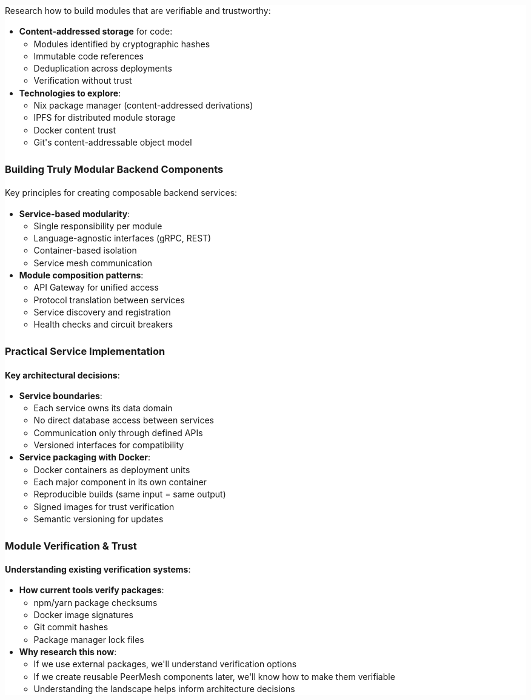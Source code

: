 Research how to build modules that are verifiable and trustworthy:
- **Content-addressed storage** for code:
  - Modules identified by cryptographic hashes
  - Immutable code references
  - Deduplication across deployments
  - Verification without trust
- **Technologies to explore**:
  - Nix package manager (content-addressed derivations)
  - IPFS for distributed module storage
  - Docker content trust
  - Git's content-addressable object model

### Building Truly Modular Backend Components
Key principles for creating composable backend services:
- **Service-based modularity**:
  - Single responsibility per module
  - Language-agnostic interfaces (gRPC, REST)
  - Container-based isolation
  - Service mesh communication
- **Module composition patterns**:
  - API Gateway for unified access
  - Protocol translation between services
  - Service discovery and registration
  - Health checks and circuit breakers

### Practical Service Implementation
**Key architectural decisions**:
- **Service boundaries**:
  - Each service owns its data domain
  - No direct database access between services
  - Communication only through defined APIs
  - Versioned interfaces for compatibility
- **Service packaging with Docker**:
  - Docker containers as deployment units
  - Each major component in its own container
  - Reproducible builds (same input = same output)
  - Signed images for trust verification
  - Semantic versioning for updates

### Module Verification & Trust
**Understanding existing verification systems**:
- **How current tools verify packages**:
  - npm/yarn package checksums
  - Docker image signatures
  - Git commit hashes
  - Package manager lock files
- **Why research this now**:
  - If we use external packages, we'll understand verification options
  - If we create reusable PeerMesh components later, we'll know how to make them verifiable
  - Understanding the landscape helps inform architecture decisions
